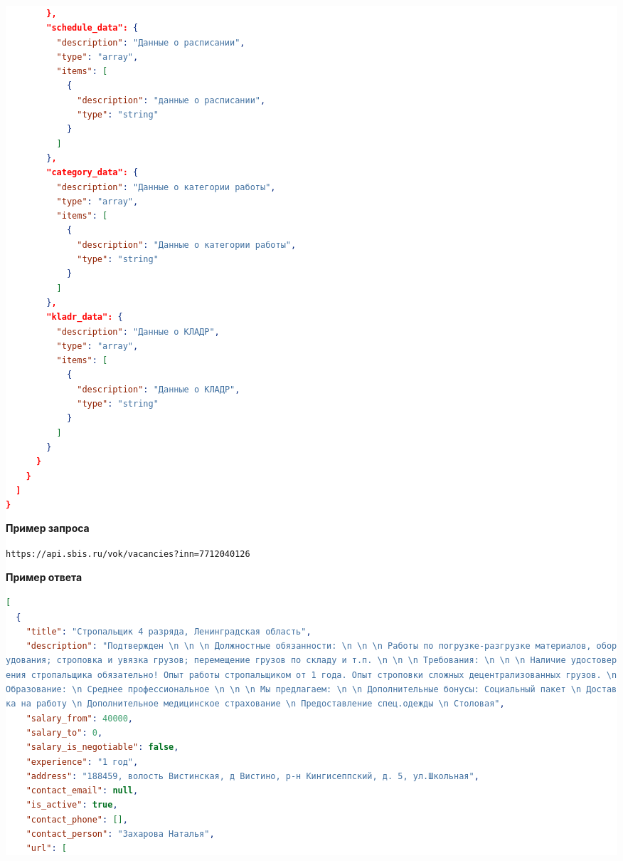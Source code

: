 ```json
        },
        "schedule_data": {
          "description": "Данные о расписании",
          "type": "array",
          "items": [
            {
              "description": "данные о расписании",
              "type": "string"
            }
          ]
        },
        "category_data": {
          "description": "Данные о категории работы",
          "type": "array",
          "items": [
            {
              "description": "Данные о категории работы",
              "type": "string"
            }
          ]
        },
        "kladr_data": {
          "description": "Данные о КЛАДР",
          "type": "array",
          "items": [
            {
              "description": "Данные о КЛАДР",
              "type": "string"
            }
          ]
        }
      }  
    }
  ]
}
```

**Пример запроса**

```text
https://api.sbis.ru/vok/vacancies?inn=7712040126
```


**Пример ответа**

```json
[
  {
    "title": "Стропальщик 4 разряда, Ленинградская область",
    "description": "Подтвержден \n \n \n Должностные обязанности: \n \n \n Работы по погрузке-разгрузке материалов, оборудования; строповка и увязка грузов; перемещение грузов по складу и т.п. \n \n \n Требования: \n \n \n Наличие удостоверения стропальщика обязательно! Опыт работы стропальщиком от 1 года. Опыт строповки сложных децентрализованных грузов. \n Образование: \n Среднее профессиональное \n \n \n Мы предлагаем: \n \n Дополнительные бонусы: Социальный пакет \n Доставка на работу \n Дополнительное медицинское страхование \n Предоставление спец.одежды \n Столовая",
    "salary_from": 40000,
    "salary_to": 0,
    "salary_is_negotiable": false,
    "experience": "1 год",
    "address": "188459, волость Вистинская, д Вистино, р-н Кингисеппский, д. 5, ул.Школьная",
    "contact_email": null,
    "is_active": true,
    "contact_phone": [],
    "contact_person": "Захарова Наталья",
    "url": [
```